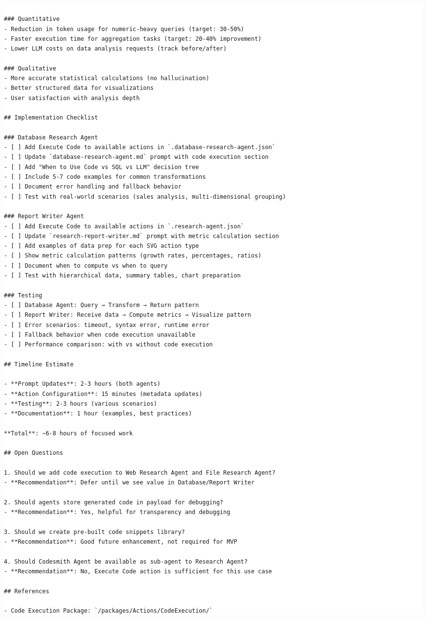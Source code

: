    ```

### Quantitative
- Reduction in token usage for numeric-heavy queries (target: 30-50%)
- Faster execution time for aggregation tasks (target: 20-40% improvement)
- Lower LLM costs on data analysis requests (track before/after)

### Qualitative
- More accurate statistical calculations (no hallucination)
- Better structured data for visualizations
- User satisfaction with analysis depth

## Implementation Checklist

### Database Research Agent
- [ ] Add Execute Code to available actions in `.database-research-agent.json`
- [ ] Update `database-research-agent.md` prompt with code execution section
- [ ] Add "When to Use Code vs SQL vs LLM" decision tree
- [ ] Include 5-7 code examples for common transformations
- [ ] Document error handling and fallback behavior
- [ ] Test with real-world scenarios (sales analysis, multi-dimensional grouping)

### Report Writer Agent
- [ ] Add Execute Code to available actions in `.research-agent.json`
- [ ] Update `research-report-writer.md` prompt with metric calculation section
- [ ] Add examples of data prep for each SVG action type
- [ ] Show metric calculation patterns (growth rates, percentages, ratios)
- [ ] Document when to compute vs when to query
- [ ] Test with hierarchical data, summary tables, chart preparation

### Testing
- [ ] Database Agent: Query → Transform → Return pattern
- [ ] Report Writer: Receive data → Compute metrics → Visualize pattern
- [ ] Error scenarios: timeout, syntax error, runtime error
- [ ] Fallback behavior when code execution unavailable
- [ ] Performance comparison: with vs without code execution

## Timeline Estimate

- **Prompt Updates**: 2-3 hours (both agents)
- **Action Configuration**: 15 minutes (metadata updates)
- **Testing**: 2-3 hours (various scenarios)
- **Documentation**: 1 hour (examples, best practices)

**Total**: ~6-8 hours of focused work

## Open Questions

1. Should we add code execution to Web Research Agent and File Research Agent?
   - **Recommendation**: Defer until we see value in Database/Report Writer

2. Should agents store generated code in payload for debugging?
   - **Recommendation**: Yes, helpful for transparency and debugging

3. Should we create pre-built code snippets library?
   - **Recommendation**: Good future enhancement, not required for MVP

4. Should Codesmith Agent be available as sub-agent to Research Agent?
   - **Recommendation**: No, Execute Code action is sufficient for this use case

## References

- Code Execution Package: `/packages/Actions/CodeExecution/`
   ```